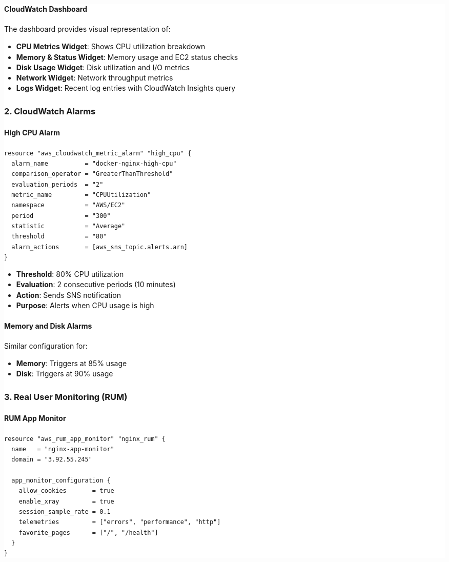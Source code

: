 #### CloudWatch Dashboard
The dashboard provides visual representation of:
- **CPU Metrics Widget**: Shows CPU utilization breakdown
- **Memory & Status Widget**: Memory usage and EC2 status checks
- **Disk Usage Widget**: Disk utilization and I/O metrics
- **Network Widget**: Network throughput metrics
- **Logs Widget**: Recent log entries with CloudWatch Insights query

### 2. **CloudWatch Alarms**

#### High CPU Alarm
```hcl
resource "aws_cloudwatch_metric_alarm" "high_cpu" {
  alarm_name          = "docker-nginx-high-cpu"
  comparison_operator = "GreaterThanThreshold"
  evaluation_periods  = "2"
  metric_name         = "CPUUtilization"
  namespace           = "AWS/EC2"
  period              = "300"
  statistic           = "Average"
  threshold           = "80"
  alarm_actions       = [aws_sns_topic.alerts.arn]
}
```
- **Threshold**: 80% CPU utilization
- **Evaluation**: 2 consecutive periods (10 minutes)
- **Action**: Sends SNS notification
- **Purpose**: Alerts when CPU usage is high

#### Memory and Disk Alarms
Similar configuration for:
- **Memory**: Triggers at 85% usage
- **Disk**: Triggers at 90% usage

### 3. **Real User Monitoring (RUM)**

#### RUM App Monitor
```hcl
resource "aws_rum_app_monitor" "nginx_rum" {
  name   = "nginx-app-monitor"
  domain = "3.92.55.245"
  
  app_monitor_configuration {
    allow_cookies       = true
    enable_xray         = true
    session_sample_rate = 0.1
    telemetries         = ["errors", "performance", "http"]
    favorite_pages      = ["/", "/health"]
  }
}
```
